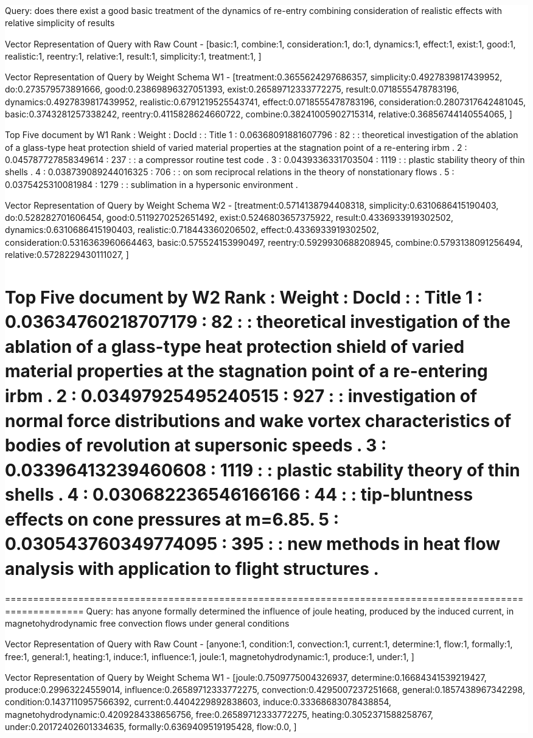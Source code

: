 Query: does there exist a good basic treatment of the dynamics of re-entry combining consideration of realistic effects with relative simplicity of results

Vector Representation of Query with Raw Count  - 
[basic:1, combine:1, consideration:1, do:1, dynamics:1, effect:1, exist:1, good:1, realistic:1, reentry:1, relative:1, result:1, simplicity:1, treatment:1, ]

Vector Representation of Query by Weight Schema W1 - 
[treatment:0.3655624297686357, simplicity:0.4927839817439952, do:0.273579573891666, good:0.23869896327051393, exist:0.26589712333772275, result:0.0718555478783196, dynamics:0.4927839817439952, realistic:0.6791219525543741, effect:0.0718555478783196, consideration:0.2807317642481045, basic:0.3743281257338242, reentry:0.4115828624660722, combine:0.38241005902715314, relative:0.36856744140554065, ]

Top Five document by W1
Rank : 	 Weight       :  DocId :  :  Title
1 : 0.06368091881607796 : 82 :  :  theoretical investigation of the ablation of a glass-type heat protection shield of varied material properties at the stagnation point of a re-entering irbm . 
2 : 0.045787727858349614 : 237 :  :  a compressor routine test code . 
3 : 0.0439336331703504 : 1119 :  :  plastic stability theory of thin shells . 
4 : 0.038739089244016325 : 706 :  :  on som reciprocal relations in the theory of nonstationary flows . 
5 : 0.0375425310081984 : 1279 :  :  sublimation in a hypersonic environment . 


Vector Representation of Query by Weight Schema W2 - 
[treatment:0.5714138794408318, simplicity:0.6310686415190403, do:0.528282701606454, good:0.5119270252651492, exist:0.5246803657375922, result:0.4336933919302502, dynamics:0.6310686415190403, realistic:0.718443360206502, effect:0.4336933919302502, consideration:0.5316363960664463, basic:0.575524153990497, reentry:0.5929930688208945, combine:0.5793138091256494, relative:0.5728229430111027, ]

Top Five document by W2
Rank : 	 Weight       :  DocId :  :  Title
1 : 0.03634760218707179 : 82 :  :  theoretical investigation of the ablation of a glass-type heat protection shield of varied material properties at the stagnation point of a re-entering irbm . 
2 : 0.03497925495240515 : 927 :  :  investigation of normal force distributions and wake vortex characteristics of bodies of revolution at supersonic speeds . 
3 : 0.03396413239460608 : 1119 :  :  plastic stability theory of thin shells . 
4 : 0.030682236546166166 : 44 :  :  tip-bluntness effects on cone pressures at m=6.85. 
5 : 0.030543760349774095 : 395 :  :  new methods in heat flow analysis with application to flight structures . 
==========================================================================================================
==========================================================================================================
Query: has anyone formally determined the influence of joule heating,  produced by the induced current,  in magnetohydrodynamic free convection flows under general conditions

Vector Representation of Query with Raw Count  - 
[anyone:1, condition:1, convection:1, current:1, determine:1, flow:1, formally:1, free:1, general:1, heating:1, induce:1, influence:1, joule:1, magnetohydrodynamic:1, produce:1, under:1, ]

Vector Representation of Query by Weight Schema W1 - 
[joule:0.7509775004326937, determine:0.16684341539219427, produce:0.29963224559014, influence:0.26589712333772275, convection:0.4295007237251668, general:0.1857438967342298, condition:0.1437110957566392, current:0.4404229892838603, induce:0.33368683078438854, magnetohydrodynamic:0.4209284338656756, free:0.26589712333772275, heating:0.3052371588258767, under:0.20172402601334635, formally:0.6369409519195428, flow:0.0, ]
